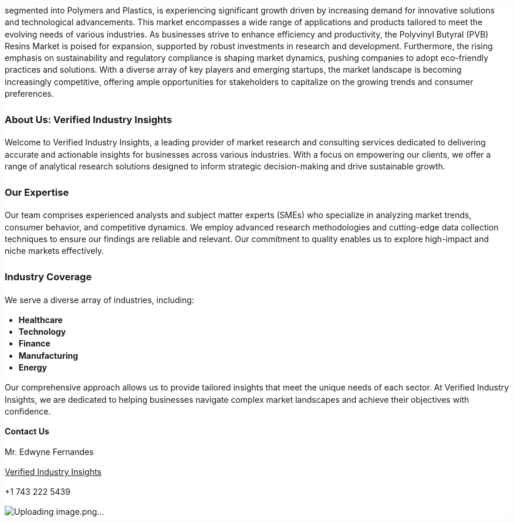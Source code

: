 segmented into Polymers and Plastics, is experiencing significant growth driven by increasing demand for innovative solutions and technological advancements. This market encompasses a wide range of applications and products tailored to meet the evolving needs of various industries. As businesses strive to enhance efficiency and productivity, the Polyvinyl Butyral (PVB) Resins Market is poised for expansion, supported by robust investments in research and development. Furthermore, the rising emphasis on sustainability and regulatory compliance is shaping market dynamics, pushing companies to adopt eco-friendly practices and solutions. With a diverse array of key players and emerging startups, the market landscape is becoming increasingly competitive, offering ample opportunities for stakeholders to capitalize on the growing trends and consumer preferences.</p><h3>About Us: Verified Industry Insights</h3><p>Welcome to Verified Industry Insights, a leading provider of market research and consulting services dedicated to delivering accurate and actionable insights for businesses across various industries. With a focus on empowering our clients, we offer a range of analytical research solutions designed to inform strategic decision-making and drive sustainable growth.</p><h3>Our Expertise</h3><p>Our team comprises experienced analysts and subject matter experts (SMEs) who specialize in analyzing market trends, consumer behavior, and competitive dynamics. We employ advanced research methodologies and cutting-edge data collection techniques to ensure our findings are reliable and relevant. Our commitment to quality enables us to explore high-impact and niche markets effectively.</p><h3>Industry Coverage</h3><p>We serve a diverse array of industries, including:</p><ul><li><strong>Healthcare</strong></li><li><strong>Technology</strong></li><li><strong>Finance</strong></li><li><strong>Manufacturing</strong></li><li><strong>Energy</strong></li></ul><p>Our comprehensive approach allows us to provide tailored insights that meet the unique needs of each sector. At Verified Industry Insights, we are dedicated to helping businesses navigate complex market landscapes and achieve their objectives with confidence.</p><p><strong>Contact Us</strong></p><p>Mr. Edwyne Fernandes</p><p><a href="https://www.verifiedindustryinsights.com/">Verified Industry Insights</a></p><p>+1 743 222 5439</p>
![Uploading image.png…]()
